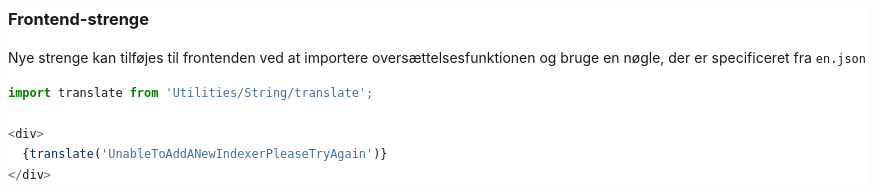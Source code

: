 ### Frontend-strenge

Nye strenge kan tilføjes til frontenden ved at importere oversættelsesfunktionen og bruge en nøgle, der er specificeret fra `en.json`

```js
import translate from 'Utilities/String/translate';

<div>
  {translate('UnableToAddANewIndexerPleaseTryAgain')}
</div>
```